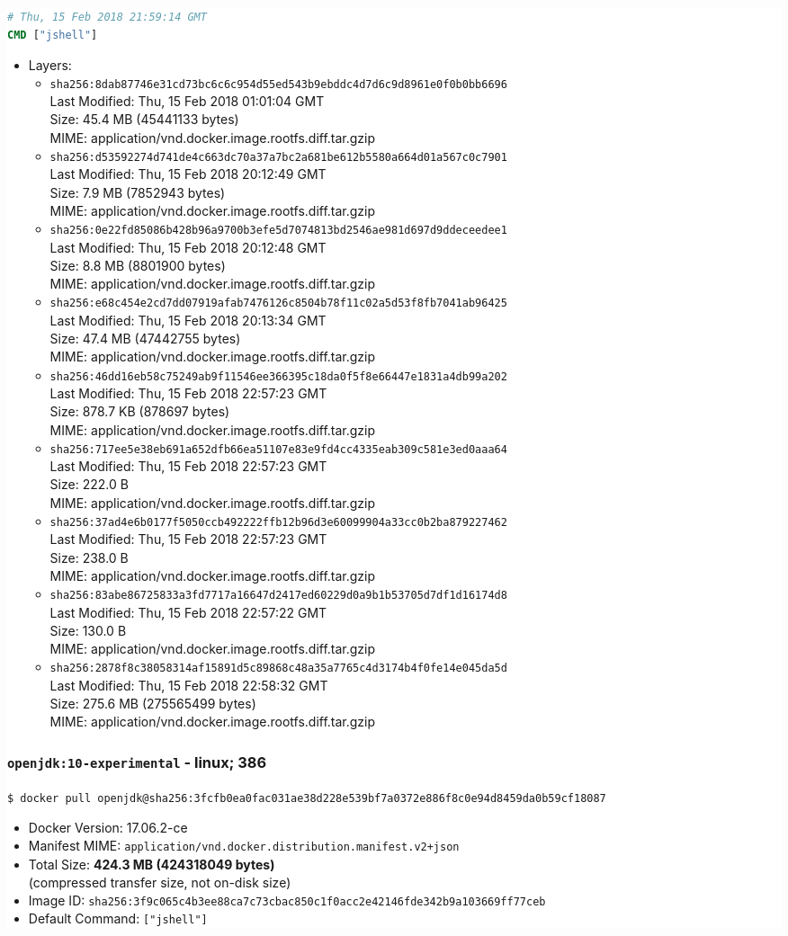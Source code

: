 ```dockerfile
# Thu, 15 Feb 2018 21:59:14 GMT
CMD ["jshell"]
```

-	Layers:
	-	`sha256:8dab87746e31cd73bc6c6c954d55ed543b9ebddc4d7d6c9d8961e0f0b0bb6696`  
		Last Modified: Thu, 15 Feb 2018 01:01:04 GMT  
		Size: 45.4 MB (45441133 bytes)  
		MIME: application/vnd.docker.image.rootfs.diff.tar.gzip
	-	`sha256:d53592274d741de4c663dc70a37a7bc2a681be612b5580a664d01a567c0c7901`  
		Last Modified: Thu, 15 Feb 2018 20:12:49 GMT  
		Size: 7.9 MB (7852943 bytes)  
		MIME: application/vnd.docker.image.rootfs.diff.tar.gzip
	-	`sha256:0e22fd85086b428b96a9700b3efe5d7074813bd2546ae981d697d9ddeceedee1`  
		Last Modified: Thu, 15 Feb 2018 20:12:48 GMT  
		Size: 8.8 MB (8801900 bytes)  
		MIME: application/vnd.docker.image.rootfs.diff.tar.gzip
	-	`sha256:e68c454e2cd7dd07919afab7476126c8504b78f11c02a5d53f8fb7041ab96425`  
		Last Modified: Thu, 15 Feb 2018 20:13:34 GMT  
		Size: 47.4 MB (47442755 bytes)  
		MIME: application/vnd.docker.image.rootfs.diff.tar.gzip
	-	`sha256:46dd16eb58c75249ab9f11546ee366395c18da0f5f8e66447e1831a4db99a202`  
		Last Modified: Thu, 15 Feb 2018 22:57:23 GMT  
		Size: 878.7 KB (878697 bytes)  
		MIME: application/vnd.docker.image.rootfs.diff.tar.gzip
	-	`sha256:717ee5e38eb691a652dfb66ea51107e83e9fd4cc4335eab309c581e3ed0aaa64`  
		Last Modified: Thu, 15 Feb 2018 22:57:23 GMT  
		Size: 222.0 B  
		MIME: application/vnd.docker.image.rootfs.diff.tar.gzip
	-	`sha256:37ad4e6b0177f5050ccb492222ffb12b96d3e60099904a33cc0b2ba879227462`  
		Last Modified: Thu, 15 Feb 2018 22:57:23 GMT  
		Size: 238.0 B  
		MIME: application/vnd.docker.image.rootfs.diff.tar.gzip
	-	`sha256:83abe86725833a3fd7717a16647d2417ed60229d0a9b1b53705d7df1d16174d8`  
		Last Modified: Thu, 15 Feb 2018 22:57:22 GMT  
		Size: 130.0 B  
		MIME: application/vnd.docker.image.rootfs.diff.tar.gzip
	-	`sha256:2878f8c38058314af15891d5c89868c48a35a7765c4d3174b4f0fe14e045da5d`  
		Last Modified: Thu, 15 Feb 2018 22:58:32 GMT  
		Size: 275.6 MB (275565499 bytes)  
		MIME: application/vnd.docker.image.rootfs.diff.tar.gzip

### `openjdk:10-experimental` - linux; 386

```console
$ docker pull openjdk@sha256:3fcfb0ea0fac031ae38d228e539bf7a0372e886f8c0e94d8459da0b59cf18087
```

-	Docker Version: 17.06.2-ce
-	Manifest MIME: `application/vnd.docker.distribution.manifest.v2+json`
-	Total Size: **424.3 MB (424318049 bytes)**  
	(compressed transfer size, not on-disk size)
-	Image ID: `sha256:3f9c065c4b3ee88ca7c73cbac850c1f0acc2e42146fde342b9a103669ff77ceb`
-	Default Command: `["jshell"]`

